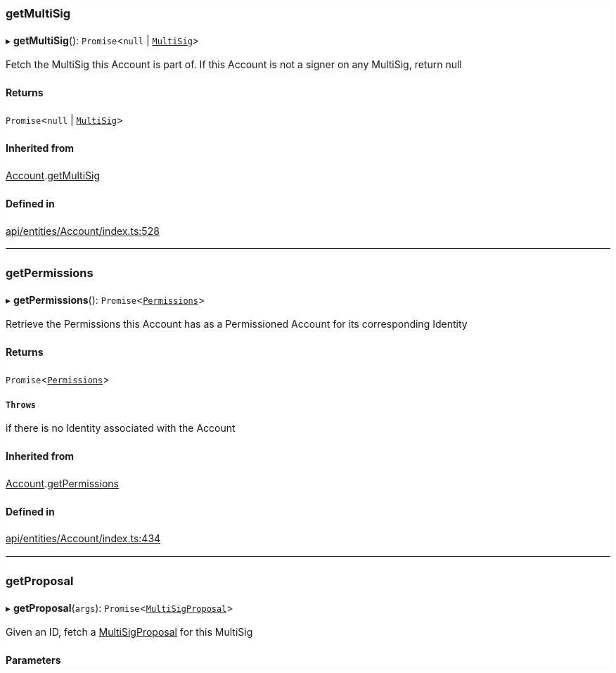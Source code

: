 ### getMultiSig

▸ **getMultiSig**(): `Promise`\<`null` \| [`MultiSig`](MultiSig.md)\>

Fetch the MultiSig this Account is part of. If this Account is not a signer on any MultiSig, return null

#### Returns

`Promise`\<`null` \| [`MultiSig`](MultiSig.md)\>

#### Inherited from

[Account](../Account.md).[getMultiSig](../Account.md#getmultisig)

#### Defined in

[api/entities/Account/index.ts:528](https://github.com/PolymeshAssociation/polymesh-sdk/blob/95e180d28/src/api/entities/Account/index.ts#L528)

---

### getPermissions

▸ **getPermissions**(): `Promise`\<[`Permissions`](../../../../../interfaces/Types/Permissions/Permissions.md)\>

Retrieve the Permissions this Account has as a Permissioned Account for its corresponding Identity

#### Returns

`Promise`\<[`Permissions`](../../../../../interfaces/Types/Permissions/Permissions.md)\>

**`Throws`**

if there is no Identity associated with the Account

#### Inherited from

[Account](../Account.md).[getPermissions](../Account.md#getpermissions)

#### Defined in

[api/entities/Account/index.ts:434](https://github.com/PolymeshAssociation/polymesh-sdk/blob/95e180d28/src/api/entities/Account/index.ts#L434)

---

### getProposal

▸ **getProposal**(`args`): `Promise`\<[`MultiSigProposal`](../../MultiSigProposal/MultiSigProposal.md)\>

Given an ID, fetch a [MultiSigProposal](../../MultiSigProposal/MultiSigProposal.md) for this MultiSig

#### Parameters
